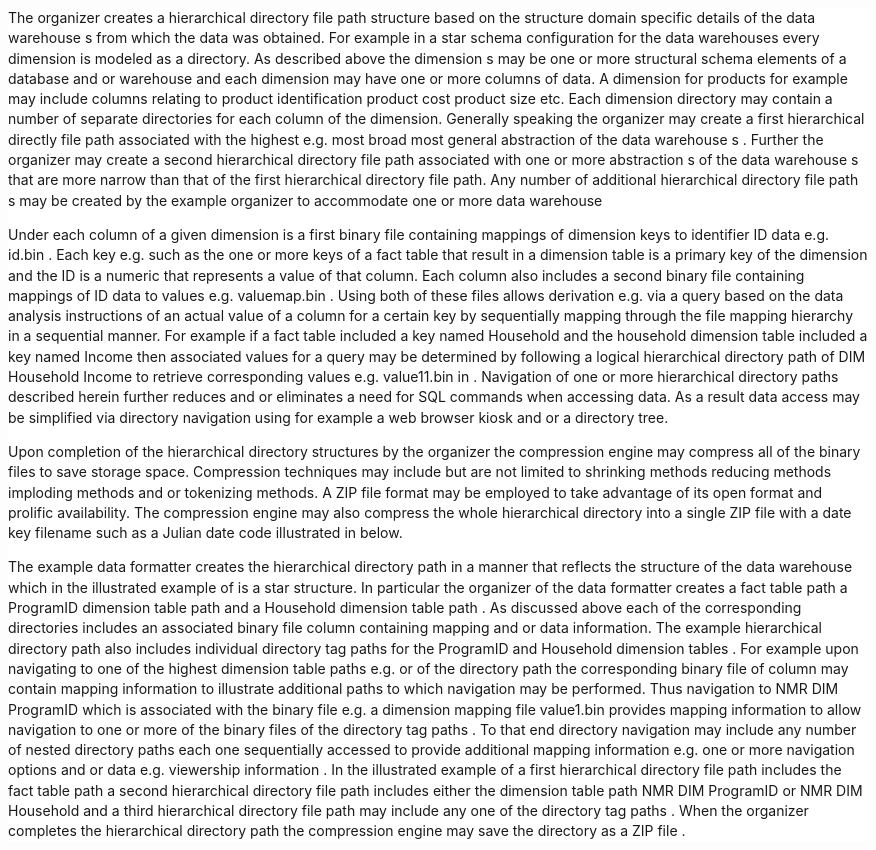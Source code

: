 The organizer creates a hierarchical directory file path structure based on the structure domain specific details of the data warehouse s from which the data was obtained. For example in a star schema configuration for the data warehouses every dimension is modeled as a directory. As described above the dimension s may be one or more structural schema elements of a database and or warehouse and each dimension may have one or more columns of data. A dimension for products for example may include columns relating to product identification product cost product size etc. Each dimension directory may contain a number of separate directories for each column of the dimension. Generally speaking the organizer may create a first hierarchical directly file path associated with the highest e.g. most broad most general abstraction of the data warehouse s . Further the organizer may create a second hierarchical directory file path associated with one or more abstraction s of the data warehouse s that are more narrow than that of the first hierarchical directory file path. Any number of additional hierarchical directory file path s may be created by the example organizer to accommodate one or more data warehouse

Under each column of a given dimension is a first binary file containing mappings of dimension keys to identifier ID data e.g. id.bin . Each key e.g. such as the one or more keys of a fact table that result in a dimension table is a primary key of the dimension and the ID is a numeric that represents a value of that column. Each column also includes a second binary file containing mappings of ID data to values e.g. valuemap.bin . Using both of these files allows derivation e.g. via a query based on the data analysis instructions of an actual value of a column for a certain key by sequentially mapping through the file mapping hierarchy in a sequential manner. For example if a fact table included a key named Household and the household dimension table included a key named Income then associated values for a query may be determined by following a logical hierarchical directory path of DIM Household Income to retrieve corresponding values e.g. value11.bin in . Navigation of one or more hierarchical directory paths described herein further reduces and or eliminates a need for SQL commands when accessing data. As a result data access may be simplified via directory navigation using for example a web browser kiosk and or a directory tree.

Upon completion of the hierarchical directory structures by the organizer the compression engine may compress all of the binary files to save storage space. Compression techniques may include but are not limited to shrinking methods reducing methods imploding methods and or tokenizing methods. A ZIP file format may be employed to take advantage of its open format and prolific availability. The compression engine may also compress the whole hierarchical directory into a single ZIP file with a date key filename such as a Julian date code illustrated in below.

The example data formatter creates the hierarchical directory path in a manner that reflects the structure of the data warehouse which in the illustrated example of is a star structure. In particular the organizer of the data formatter creates a fact table path a ProgramID dimension table path and a Household dimension table path . As discussed above each of the corresponding directories includes an associated binary file column containing mapping and or data information. The example hierarchical directory path also includes individual directory tag paths for the ProgramID and Household dimension tables . For example upon navigating to one of the highest dimension table paths e.g. or of the directory path the corresponding binary file of column may contain mapping information to illustrate additional paths to which navigation may be performed. Thus navigation to NMR DIM ProgramID which is associated with the binary file e.g. a dimension mapping file value1.bin provides mapping information to allow navigation to one or more of the binary files of the directory tag paths . To that end directory navigation may include any number of nested directory paths each one sequentially accessed to provide additional mapping information e.g. one or more navigation options and or data e.g. viewership information . In the illustrated example of a first hierarchical directory file path includes the fact table path a second hierarchical directory file path includes either the dimension table path NMR DIM ProgramID or NMR DIM Household and a third hierarchical directory file path may include any one of the directory tag paths . When the organizer completes the hierarchical directory path the compression engine may save the directory as a ZIP file .
